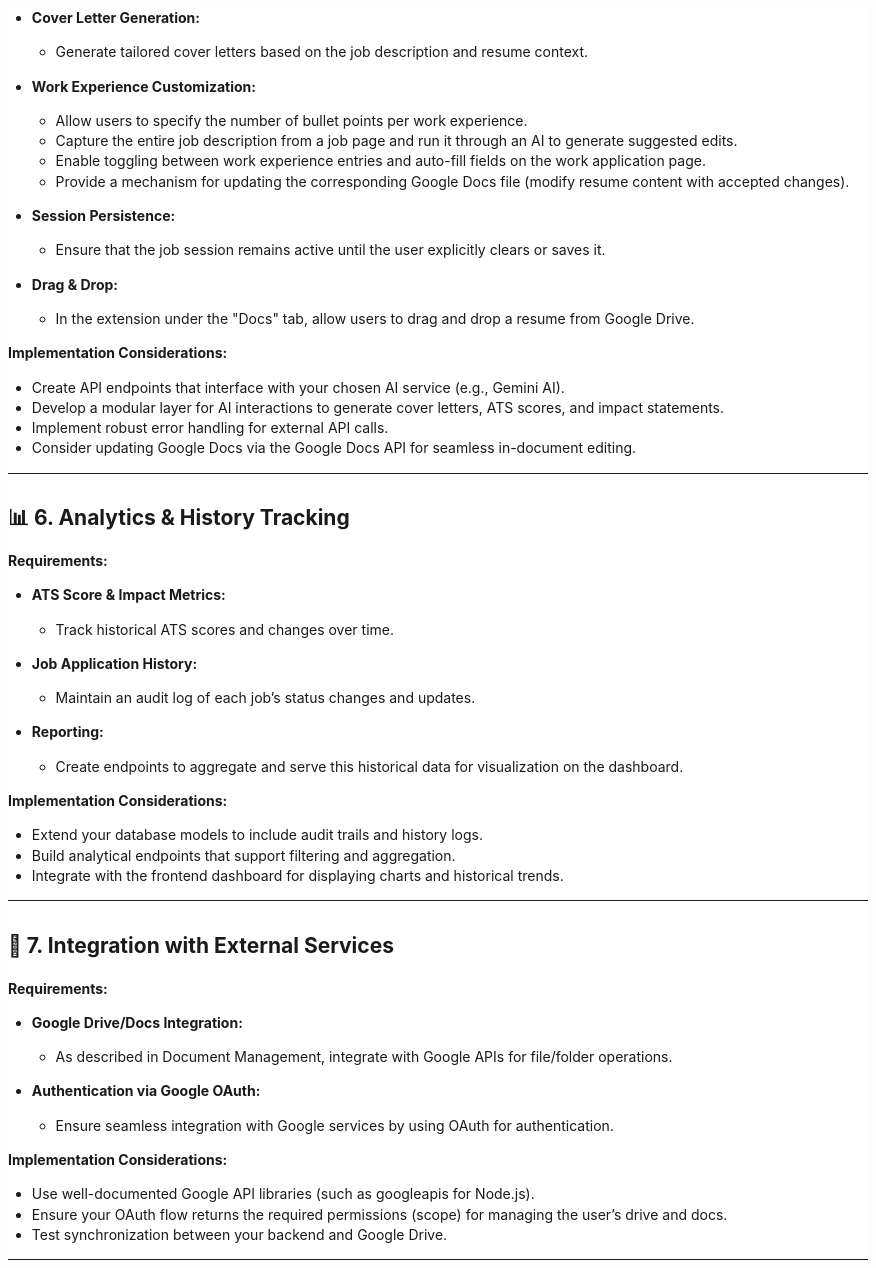 - **Cover Letter Generation:**
  - Generate tailored cover letters based on the job description and resume context.

- **Work Experience Customization:**
  - Allow users to specify the number of bullet points per work experience.
  - Capture the entire job description from a job page and run it through an AI to generate suggested edits.
  - Enable toggling between work experience entries and auto-fill fields on the work application page.
  - Provide a mechanism for updating the corresponding Google Docs file (modify resume content with accepted changes).

- **Session Persistence:**
  - Ensure that the job session remains active until the user explicitly clears or saves it.

- **Drag & Drop:**
  - In the extension under the "Docs" tab, allow users to drag and drop a resume from Google Drive.

**Implementation Considerations:**
- Create API endpoints that interface with your chosen AI service (e.g., Gemini AI).
- Develop a modular layer for AI interactions to generate cover letters, ATS scores, and impact statements.
- Implement robust error handling for external API calls.
- Consider updating Google Docs via the Google Docs API for seamless in-document editing.

---

## 📊 6. Analytics & History Tracking
**Requirements:**
- **ATS Score & Impact Metrics:**
  - Track historical ATS scores and changes over time.

- **Job Application History:**
  - Maintain an audit log of each job’s status changes and updates.

- **Reporting:**
  - Create endpoints to aggregate and serve this historical data for visualization on the dashboard.

**Implementation Considerations:**
- Extend your database models to include audit trails and history logs.
- Build analytical endpoints that support filtering and aggregation.
- Integrate with the frontend dashboard for displaying charts and historical trends.

---

## 🔌 7. Integration with External Services
**Requirements:**
- **Google Drive/Docs Integration:**
  - As described in Document Management, integrate with Google APIs for file/folder operations.

- **Authentication via Google OAuth:**
  - Ensure seamless integration with Google services by using OAuth for authentication.

**Implementation Considerations:**
- Use well-documented Google API libraries (such as googleapis for Node.js).
- Ensure your OAuth flow returns the required permissions (scope) for managing the user’s drive and docs.
- Test synchronization between your backend and Google Drive.

---